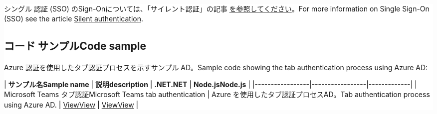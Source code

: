 <span data-ttu-id="b2b28-173">シングル 認証 (SSO) のSign-Onについては、「サイレント認証」の記事 [を参照してください](~/tabs/how-to/authentication/auth-silent-AAD.md)。</span><span class="sxs-lookup"><span data-stu-id="b2b28-173">For more information on Single Sign-On (SSO) see the article [Silent authentication](~/tabs/how-to/authentication/auth-silent-AAD.md).</span></span>

## <a name="code-sample"></a><span data-ttu-id="b2b28-174">コード サンプル</span><span class="sxs-lookup"><span data-stu-id="b2b28-174">Code sample</span></span>

<span data-ttu-id="b2b28-175">Azure 認証を使用したタブ認証プロセスを示すサンプル AD。</span><span class="sxs-lookup"><span data-stu-id="b2b28-175">Sample code showing the tab authentication process using Azure AD:</span></span>

| <span data-ttu-id="b2b28-176">**サンプル名**</span><span class="sxs-lookup"><span data-stu-id="b2b28-176">**Sample name**</span></span> | <span data-ttu-id="b2b28-177">**説明**</span><span class="sxs-lookup"><span data-stu-id="b2b28-177">**description**</span></span> | <span data-ttu-id="b2b28-178">**.NET**</span><span class="sxs-lookup"><span data-stu-id="b2b28-178">**.NET**</span></span> | <span data-ttu-id="b2b28-179">**Node.js**</span><span class="sxs-lookup"><span data-stu-id="b2b28-179">**Node.js**</span></span> |
|-----------------|-----------------|-------------|
| <span data-ttu-id="b2b28-180">Microsoft Teams タブ認証</span><span class="sxs-lookup"><span data-stu-id="b2b28-180">Microsoft Teams tab authentication</span></span> | <span data-ttu-id="b2b28-181">Azure を使用したタブ認証プロセスAD。</span><span class="sxs-lookup"><span data-stu-id="b2b28-181">Tab authentication process using Azure AD.</span></span> | [<span data-ttu-id="b2b28-182">View</span><span class="sxs-lookup"><span data-stu-id="b2b28-182">View</span></span>](https://github.com/OfficeDev/Microsoft-Teams-Samples/tree/main/samples/tab-channel-group-config-page-auth/csharp) | [<span data-ttu-id="b2b28-183">View</span><span class="sxs-lookup"><span data-stu-id="b2b28-183">View</span></span>](https://github.com/OfficeDev/Microsoft-Teams-Samples/tree/main/samples/app-auth/nodejs) |

